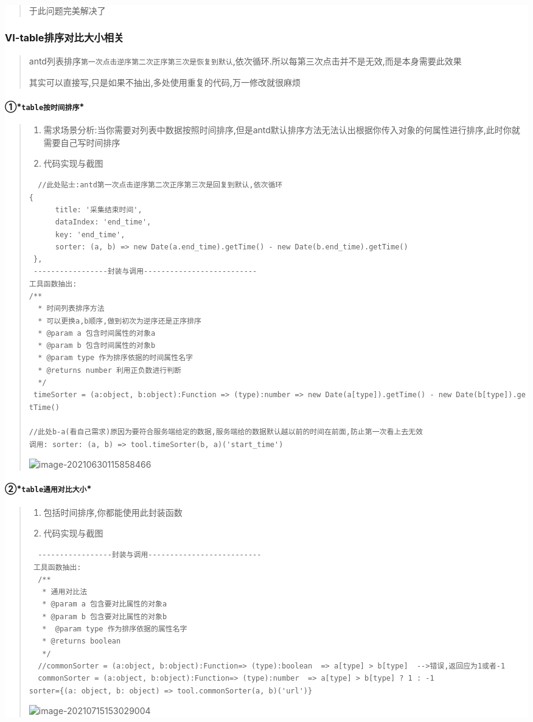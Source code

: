 >   于此问题完美解决了

### Ⅵ-table排序对比大小相关

>antd列表排序`第一次点击逆序第二次正序第三次是恢复到默认`,依次循环.所以每第三次点击并不是无效,而是本身需要此效果
>
>其实可以直接写,只是如果不抽出,多处使用重复的代码,万一修改就很麻烦

#### ①*`table按时间排序`*

>1. 需求场景分析:当你需要对列表中数据按照时间排序,但是antd默认排序方法无法认出根据你传入对象的何属性进行排序,此时你就需要自己写时间排序
>
>2. 代码实现与截图
>
> ```tsx
>   //此处贴士:antd第一次点击逆序第二次正序第三次是回复到默认,依次循环
> {
>       title: '采集结束时间',
>       dataIndex: 'end_time',
>       key: 'end_time',
>       sorter: (a, b) => new Date(a.end_time).getTime() - new Date(b.end_time).getTime()
>  },
>  -----------------封装与调用--------------------------
> 工具函数抽出:
> /**
>   * 时间列表排序方法
>   * 可以更换a,b顺序,做到初次为逆序还是正序排序
>   * @param a 包含时间属性的对象a
>   * @param b 包含时间属性的对象b
>   * @param type 作为排序依据的时间属性名字
>   * @returns number 利用正负数进行判断
>   */
>  timeSorter = (a:object, b:object):Function => (type):number => new Date(a[type]).getTime() - new Date(b[type]).getTime()
>
> //此处b-a(看自己需求)原因为要符合服务端给定的数据,服务端给的数据默认越以前的时间在前面,防止第一次看上去无效
> 调用: sorter: (a, b) => tool.timeSorter(b, a)('start_time')
> ```
>
>![image-20210630115858466](https://s2.loli.net/2022/02/15/VyKRh7euaPmt3bB.png)

####  ②*`table通用对比大小`*

>1. 包括时间排序,你都能使用此封装函数
>
>2. 代码实现与截图
>
>  ```tsx
>    -----------------封装与调用--------------------------
>   工具函数抽出:
>    /**
>     * 通用对比法
>     * @param a 包含要对比属性的对象a
>     * @param b 包含要对比属性的对象b
>     *  @param type 作为排序依据的属性名字
>     * @returns boolean
>     */
>    //commonSorter = (a:object, b:object):Function=> (type):boolean  => a[type] > b[type]  -->错误,返回应为1或者-1
>    commonSorter = (a:object, b:object):Function=> (type):number  => a[type] > b[type] ? 1 : -1
>  sorter={(a: object, b: object) => tool.commonSorter(a, b)('url')}
>  ```
>
>  ![image-20210715153029004](https://s2.loli.net/2022/02/15/m6Dh283ailGXVey.png)
>